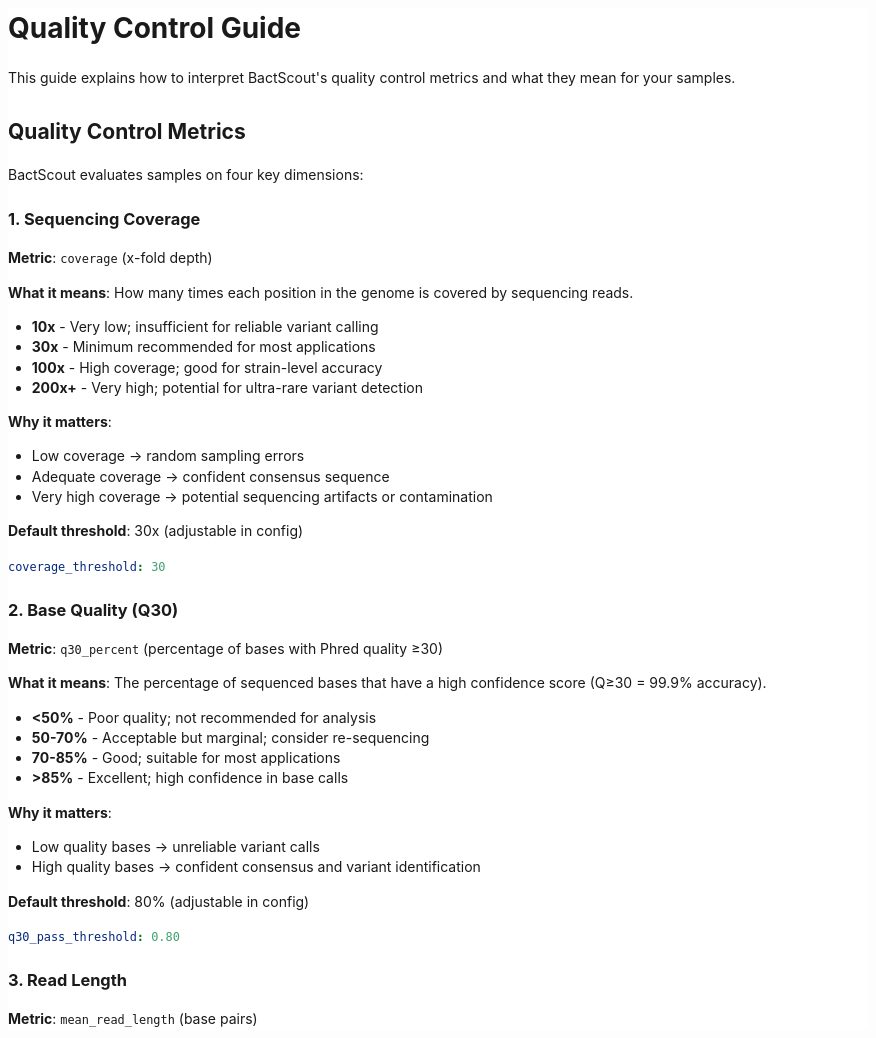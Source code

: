 # Quality Control Guide

This guide explains how to interpret BactScout's quality control metrics and what they mean for your samples.

## Quality Control Metrics

BactScout evaluates samples on four key dimensions:

### 1. Sequencing Coverage

**Metric**: `coverage` (x-fold depth)

**What it means**: How many times each position in the genome is covered by sequencing reads.

- **10x** - Very low; insufficient for reliable variant calling
- **30x** - Minimum recommended for most applications
- **100x** - High coverage; good for strain-level accuracy
- **200x+** - Very high; potential for ultra-rare variant detection

**Why it matters**:
- Low coverage → random sampling errors
- Adequate coverage → confident consensus sequence
- Very high coverage → potential sequencing artifacts or contamination

**Default threshold**: 30x (adjustable in config)

```yaml
coverage_threshold: 30
```

### 2. Base Quality (Q30)

**Metric**: `q30_percent` (percentage of bases with Phred quality ≥30)

**What it means**: The percentage of sequenced bases that have a high confidence score (Q≥30 = 99.9% accuracy).

- **<50%** - Poor quality; not recommended for analysis
- **50-70%** - Acceptable but marginal; consider re-sequencing
- **70-85%** - Good; suitable for most applications
- **>85%** - Excellent; high confidence in base calls

**Why it matters**:
- Low quality bases → unreliable variant calls
- High quality bases → confident consensus and variant identification

**Default threshold**: 80% (adjustable in config)

```yaml
q30_pass_threshold: 0.80
```

### 3. Read Length

**Metric**: `mean_read_length` (base pairs)
